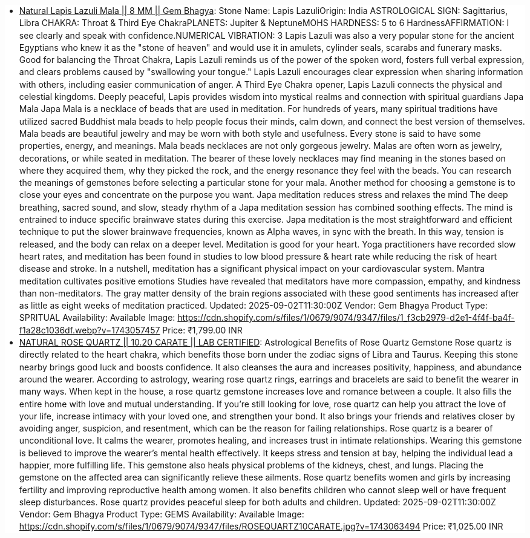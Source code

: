 - [Natural Lapis Lazuli Mala || 8 MM || Gem Bhagya](https://gembhagya.com/products/natural-lapis-lazuli-mala-8-mm-gem-bhagya): Stone Name: Lapis LazuliOrigin: India ASTROLOGICAL SIGN: Sagittarius, Libra CHAKRA: Throat & Third Eye ChakraPLANETS: Jupiter & NeptuneMOHS HARDNESS: 5 to 6 HardnessAFFIRMATION: I see clearly and speak with confidence.NUMERICAL VIBRATION: 3 Lapis Lazuli was also a very popular stone for the ancient Egyptians who knew it as the "stone of heaven" and would use it in amulets, cylinder seals, scarabs and funerary masks. Good for balancing the Throat Chakra, Lapis Lazuli reminds us of the power of the spoken word, fosters full verbal expression, and clears problems caused by "swallowing your tongue." Lapis Lazuli encourages clear expression when sharing information with others, including easier communication of anger. A Third Eye Chakra opener, Lapis Lazuli connects the physical and celestial kingdoms. Deeply peaceful, Lapis provides wisdom into mystical realms and connection with spiritual guardians Japa Mala Japa Mala is a necklace of beads that are used in meditation. For hundreds of years, many spiritual traditions have utilized sacred Buddhist mala beads to help people focus their minds, calm down, and connect the best version of themselves. Mala beads are beautiful jewelry and may be worn with both style and usefulness. Every stone is said to have some properties, energy, and meanings. Mala beads necklaces are not only gorgeous jewelry. Malas are often worn as jewelry, decorations, or while seated in meditation. The bearer of these lovely necklaces may find meaning in the stones based on where they acquired them, why they picked the rock, and the energy resonance they feel with the beads. You can research the meanings of gemstones before selecting a particular stone for your mala. Another method for choosing a gemstone is to close your eyes and concentrate on the purpose you want. Japa meditation reduces stress and relaxes the mind The deep breathing, sacred sound, and slow, steady rhythm of a Japa meditation session has combined soothing effects. The mind is entrained to induce specific brainwave states during this exercise. Japa meditation is the most straightforward and efficient technique to put the slower brainwave frequencies, known as Alpha waves, in sync with the breath. In this way, tension is released, and the body can relax on a deeper level. Meditation is good for your heart. Yoga practitioners have recorded slow heart rates, and meditation has been found in studies to low blood pressure & heart rate while reducing the risk of heart disease and stroke. In a nutshell, meditation has a significant physical impact on your cardiovascular system. Mantra meditation cultivates positive emotions Studies have revealed that meditators have more compassion, empathy, and kindness than non-meditators. The gray matter density of the brain regions associated with these good sentiments has increased after as little as eight weeks of meditation practiced.
  Updated: 2025-09-02T11:30:00Z
  Vendor: Gem Bhagya
  Product Type: SPRITUAL
  Availability: Available
  Image: https://cdn.shopify.com/s/files/1/0679/9074/9347/files/1_f3cb2979-d2e1-4f4f-ba4f-f1a28c1036df.webp?v=1743057457
  Price: ₹1,799.00 INR
- [NATURAL ROSE QUARTZ || 10.20 CARATE || LAB CERTIFIED](https://gembhagya.com/products/rose-quartz-stone-10-25-carate-lab-certified): Astrological Benefits of Rose Quartz Gemstone Rose quartz is directly related to the heart chakra, which benefits those born under the zodiac signs of Libra and Taurus. Keeping this stone nearby brings good luck and boosts confidence. It also cleanses the aura and increases positivity, happiness, and abundance around the wearer. According to astrology, wearing rose quartz rings, earrings and bracelets are said to benefit the wearer in many ways. When kept in the house, a rose quartz gemstone increases love and romance between a couple. It also fills the entire home with love and mutual understanding. If you’re still looking for love, rose quartz can help you attract the love of your life, increase intimacy with your loved one, and strengthen your bond. It also brings your friends and relatives closer by avoiding anger, suspicion, and resentment, which can be the reason for failing relationships. Rose quartz is a bearer of unconditional love. It calms the wearer, promotes healing, and increases trust in intimate relationships. Wearing this gemstone is believed to improve the wearer’s mental health effectively. It keeps stress and tension at bay, helping the individual lead a happier, more fulfilling life. This gemstone also heals physical problems of the kidneys, chest, and lungs. Placing the gemstone on the affected area can significantly relieve these ailments. Rose quartz benefits women and girls by increasing fertility and improving reproductive health among women. It also benefits children who cannot sleep well or have frequent sleep disturbances. Rose quartz provides peaceful sleep for both adults and children.
  Updated: 2025-09-02T11:30:00Z
  Vendor: Gem Bhagya
  Product Type: GEMS
  Availability: Available
  Image: https://cdn.shopify.com/s/files/1/0679/9074/9347/files/ROSEQUARTZ10CARATE.jpg?v=1743063494
  Price: ₹1,025.00 INR
